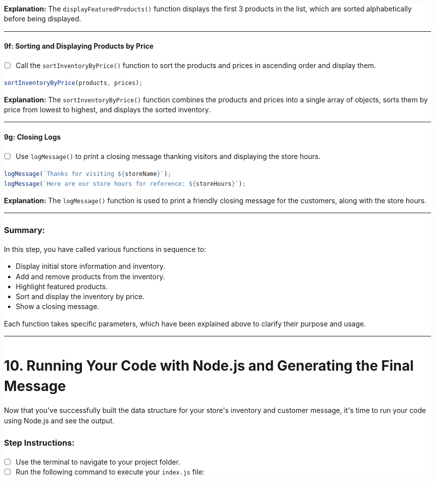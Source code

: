 **Explanation:**  The `displayFeaturedProducts()` function displays the first 3 products in the list, which are sorted alphabetically before being displayed.

---

#### 9f: Sorting and Displaying Products by Price
- [ ] Call the `sortInventoryByPrice()` function to sort the products and prices in ascending order and display them.

```javascript
sortInventoryByPrice(products, prices);
```

**Explanation:**  The `sortInventoryByPrice()` function combines the products and prices into a single array of objects, sorts them by price from lowest to highest, and displays the sorted inventory.

---

#### 9g: Closing Logs
- [ ] Use `logMessage()` to print a closing message thanking visitors and displaying the store hours.

```javascript
logMessage(`Thanks for visiting ${storeName}`);
logMessage(`Here are our store hours for reference: ${storeHours}`);
```

**Explanation:**  The `logMessage()` function is used to print a friendly closing message for the customers, along with the store hours.

---

### Summary:
In this step, you have called various functions in sequence to:
  - Display initial store information and inventory.
  -  Add and remove products from the inventory.
  -  Highlight featured products.
  - Sort and display the inventory by price.
  - Show a closing message.

Each function takes specific parameters, which have been explained above to clarify their purpose and usage.

---

# 10. **Running Your Code with Node.js and Generating the Final Message**

Now that you've successfully built the data structure for your store's inventory and customer message, it's time to run your code using Node.js and see the output.

### Step Instructions:

- [ ] Use the terminal to navigate to your project folder.
- [ ] Run the following command to execute your `index.js` file:
